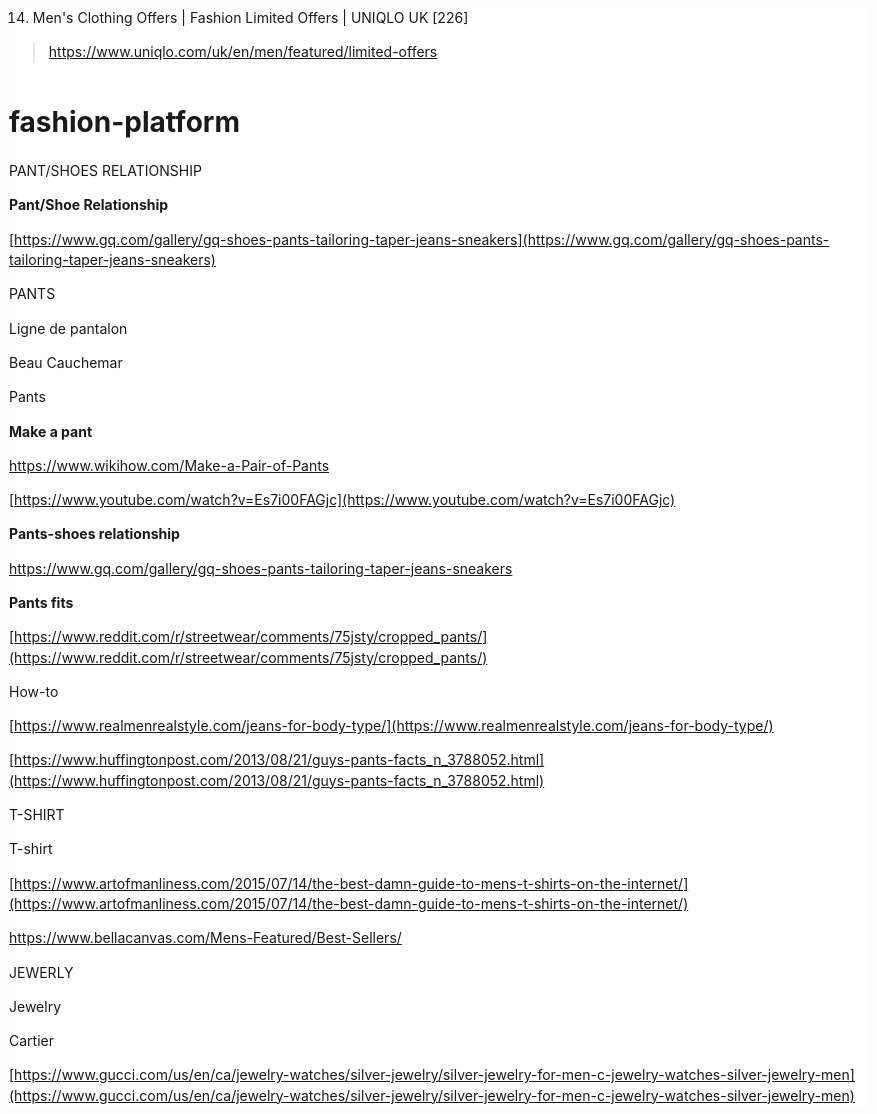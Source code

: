 14. Men's Clothing Offers | Fashion Limited Offers | UNIQLO UK [226]

> https://www.uniqlo.com/uk/en/men/featured/limited-offers

# fashion-platform

PANT/SHOES RELATIONSHIP

**Pant/Shoe Relationship**

[https://www.gq.com/gallery/gq-shoes-pants-tailoring-taper-jeans-sneakers](https://www.gq.com/gallery/gq-shoes-pants-tailoring-taper-jeans-sneakers)

PANTS

Ligne de pantalon

Beau Cauchemar

Pants

**Make a pant**

https://www.wikihow.com/Make-a-Pair-of-Pants

[https://www.youtube.com/watch?v=Es7i00FAGjc](https://www.youtube.com/watch?v=Es7i00FAGjc)

**Pants-shoes relationship**

https://www.gq.com/gallery/gq-shoes-pants-tailoring-taper-jeans-sneakers

**Pants fits**

[https://www.reddit.com/r/streetwear/comments/75jsty/cropped_pants/](https://www.reddit.com/r/streetwear/comments/75jsty/cropped_pants/)

How-to

[https://www.realmenrealstyle.com/jeans-for-body-type/](https://www.realmenrealstyle.com/jeans-for-body-type/)

[https://www.huffingtonpost.com/2013/08/21/guys-pants-facts_n_3788052.html](https://www.huffingtonpost.com/2013/08/21/guys-pants-facts_n_3788052.html)

T-SHIRT

T-shirt

[https://www.artofmanliness.com/2015/07/14/the-best-damn-guide-to-mens-t-shirts-on-the-internet/](https://www.artofmanliness.com/2015/07/14/the-best-damn-guide-to-mens-t-shirts-on-the-internet/)

https://www.bellacanvas.com/Mens-Featured/Best-Sellers/

JEWERLY

Jewelry

Cartier

[https://www.gucci.com/us/en/ca/jewelry-watches/silver-jewelry/silver-jewelry-for-men-c-jewelry-watches-silver-jewelry-men](https://www.gucci.com/us/en/ca/jewelry-watches/silver-jewelry/silver-jewelry-for-men-c-jewelry-watches-silver-jewelry-men)
